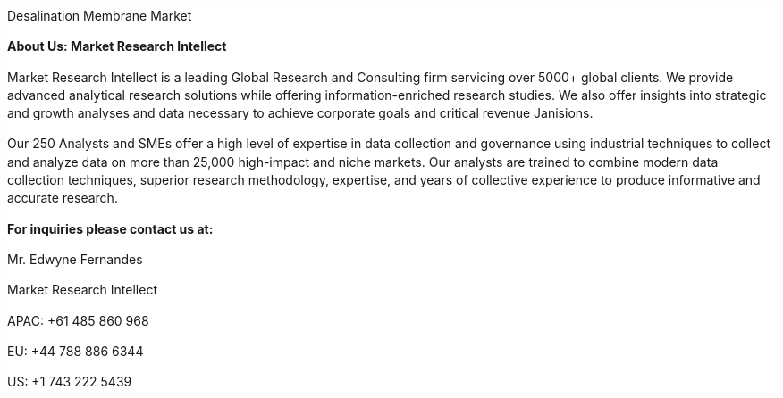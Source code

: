 Desalination Membrane Market</a></span></p><p><strong><span class="font-[700]">About Us: Market Research Intellect</span></strong></p><p><span class="">Market Research Intellect is a leading Global Research and Consulting firm servicing over 5000+ global clients. We provide advanced analytical research solutions while offering information-enriched research studies.&nbsp;</span>We also offer insights into strategic and growth analyses and data necessary to achieve corporate goals and critical revenue Janisions.</p><p><span class="">Our 250 Analysts and SMEs offer a high level of expertise in data collection and governance using industrial techniques to collect and analyze data on more than 25,000 high-impact and niche markets. Our analysts are trained to combine modern data collection techniques, superior research methodology, expertise, and years of collective experience to produce informative and accurate research.</span></p><p><strong>For inquiries please contact us at:</strong></p><p>Mr. Edwyne Fernandes</p><p>Market Research Intellect</p><p>APAC: +61 485 860 968</p><p>EU: +44 788 886 6344</p><p>US: +1 743 222 5439</p>